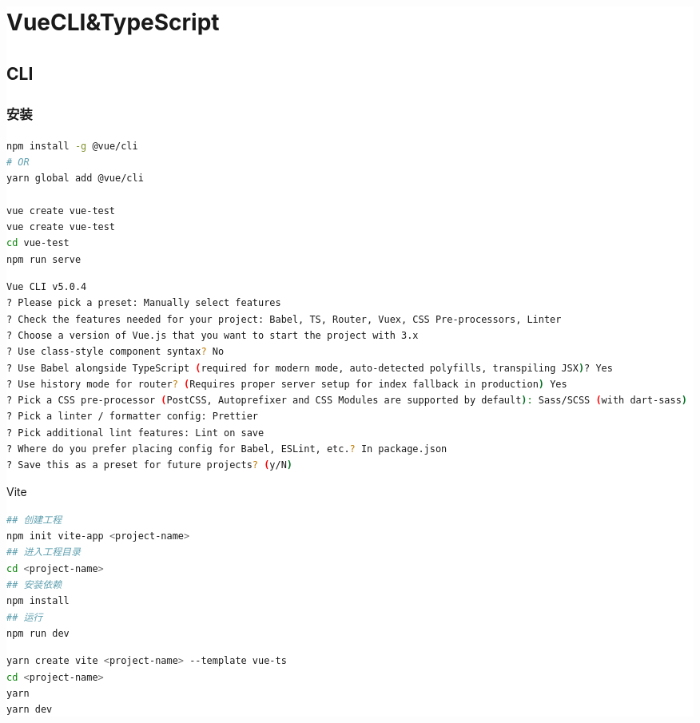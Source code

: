 # VueCLI&TypeScript

## CLI

### 安装

```bash
npm install -g @vue/cli
# OR
yarn global add @vue/cli

vue create vue-test
vue create vue-test
cd vue-test
npm run serve
```



```sh
Vue CLI v5.0.4
? Please pick a preset: Manually select features
? Check the features needed for your project: Babel, TS, Router, Vuex, CSS Pre-processors, Linter
? Choose a version of Vue.js that you want to start the project with 3.x
? Use class-style component syntax? No
? Use Babel alongside TypeScript (required for modern mode, auto-detected polyfills, transpiling JSX)? Yes
? Use history mode for router? (Requires proper server setup for index fallback in production) Yes
? Pick a CSS pre-processor (PostCSS, Autoprefixer and CSS Modules are supported by default): Sass/SCSS (with dart-sass)
? Pick a linter / formatter config: Prettier
? Pick additional lint features: Lint on save
? Where do you prefer placing config for Babel, ESLint, etc.? In package.json
? Save this as a preset for future projects? (y/N)
```





Vite

```bash
## 创建工程
npm init vite-app <project-name>
## 进入工程目录
cd <project-name>
## 安装依赖
npm install
## 运行
npm run dev
```

```bash
yarn create vite <project-name> --template vue-ts
cd <project-name>
yarn
yarn dev
```
